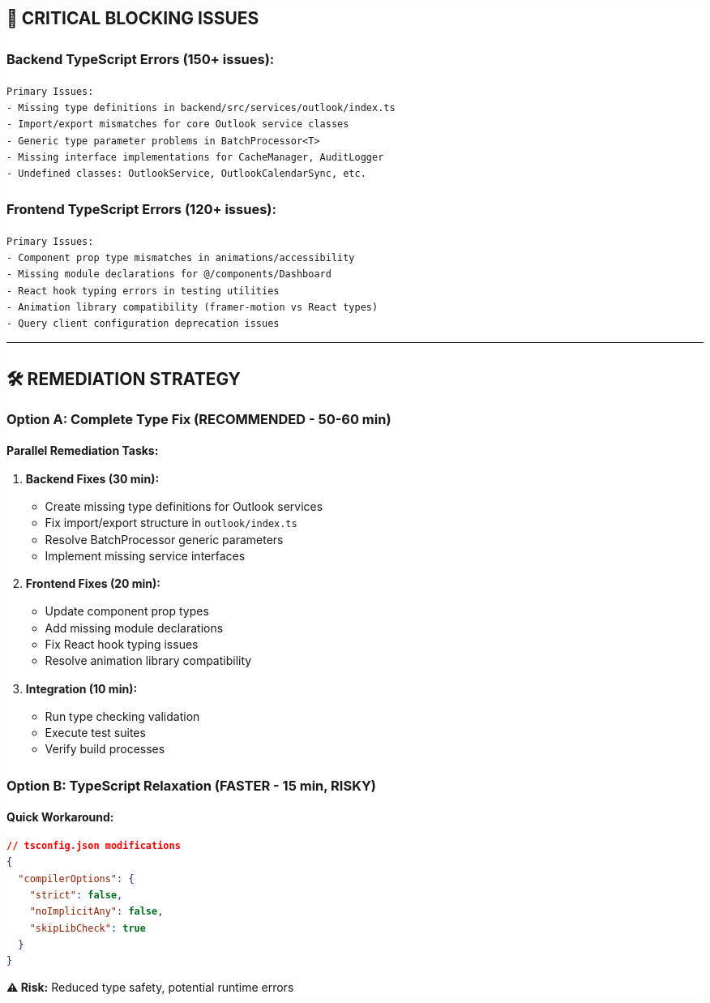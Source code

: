 
## 🚨 CRITICAL BLOCKING ISSUES

### Backend TypeScript Errors (150+ issues):
```
Primary Issues:
- Missing type definitions in backend/src/services/outlook/index.ts
- Import/export mismatches for core Outlook service classes
- Generic type parameter problems in BatchProcessor<T>
- Missing interface implementations for CacheManager, AuditLogger
- Undefined classes: OutlookService, OutlookCalendarSync, etc.
```

### Frontend TypeScript Errors (120+ issues):
```
Primary Issues:  
- Component prop type mismatches in animations/accessibility
- Missing module declarations for @/components/Dashboard
- React hook typing errors in testing utilities
- Animation library compatibility (framer-motion vs React types)
- Query client configuration deprecation issues
```

---

## 🛠️ REMEDIATION STRATEGY

### Option A: Complete Type Fix (RECOMMENDED - 50-60 min)
**Parallel Remediation Tasks:**
1. **Backend Fixes (30 min):**
   - Create missing type definitions for Outlook services
   - Fix import/export structure in `outlook/index.ts`
   - Resolve BatchProcessor generic parameters
   - Implement missing service interfaces

2. **Frontend Fixes (20 min):**
   - Update component prop types  
   - Add missing module declarations
   - Fix React hook typing issues
   - Resolve animation library compatibility

3. **Integration (10 min):**
   - Run type checking validation
   - Execute test suites 
   - Verify build processes

### Option B: TypeScript Relaxation (FASTER - 15 min, RISKY)
**Quick Workaround:**
```json
// tsconfig.json modifications
{
  "compilerOptions": {
    "strict": false,
    "noImplicitAny": false,
    "skipLibCheck": true
  }
}
```
**⚠️ Risk:** Reduced type safety, potential runtime errors
